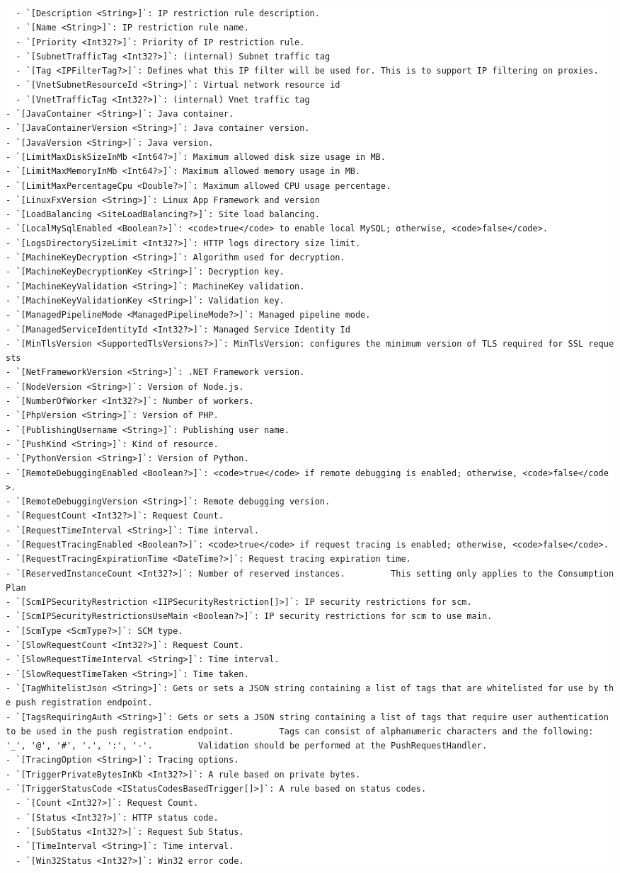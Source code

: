       - `[Description <String>]`: IP restriction rule description.
      - `[Name <String>]`: IP restriction rule name.
      - `[Priority <Int32?>]`: Priority of IP restriction rule.
      - `[SubnetTrafficTag <Int32?>]`: (internal) Subnet traffic tag
      - `[Tag <IPFilterTag?>]`: Defines what this IP filter will be used for. This is to support IP filtering on proxies.
      - `[VnetSubnetResourceId <String>]`: Virtual network resource id
      - `[VnetTrafficTag <Int32?>]`: (internal) Vnet traffic tag
    - `[JavaContainer <String>]`: Java container.
    - `[JavaContainerVersion <String>]`: Java container version.
    - `[JavaVersion <String>]`: Java version.
    - `[LimitMaxDiskSizeInMb <Int64?>]`: Maximum allowed disk size usage in MB.
    - `[LimitMaxMemoryInMb <Int64?>]`: Maximum allowed memory usage in MB.
    - `[LimitMaxPercentageCpu <Double?>]`: Maximum allowed CPU usage percentage.
    - `[LinuxFxVersion <String>]`: Linux App Framework and version
    - `[LoadBalancing <SiteLoadBalancing?>]`: Site load balancing.
    - `[LocalMySqlEnabled <Boolean?>]`: <code>true</code> to enable local MySQL; otherwise, <code>false</code>.
    - `[LogsDirectorySizeLimit <Int32?>]`: HTTP logs directory size limit.
    - `[MachineKeyDecryption <String>]`: Algorithm used for decryption.
    - `[MachineKeyDecryptionKey <String>]`: Decryption key.
    - `[MachineKeyValidation <String>]`: MachineKey validation.
    - `[MachineKeyValidationKey <String>]`: Validation key.
    - `[ManagedPipelineMode <ManagedPipelineMode?>]`: Managed pipeline mode.
    - `[ManagedServiceIdentityId <Int32?>]`: Managed Service Identity Id
    - `[MinTlsVersion <SupportedTlsVersions?>]`: MinTlsVersion: configures the minimum version of TLS required for SSL requests
    - `[NetFrameworkVersion <String>]`: .NET Framework version.
    - `[NodeVersion <String>]`: Version of Node.js.
    - `[NumberOfWorker <Int32?>]`: Number of workers.
    - `[PhpVersion <String>]`: Version of PHP.
    - `[PublishingUsername <String>]`: Publishing user name.
    - `[PushKind <String>]`: Kind of resource.
    - `[PythonVersion <String>]`: Version of Python.
    - `[RemoteDebuggingEnabled <Boolean?>]`: <code>true</code> if remote debugging is enabled; otherwise, <code>false</code>.
    - `[RemoteDebuggingVersion <String>]`: Remote debugging version.
    - `[RequestCount <Int32?>]`: Request Count.
    - `[RequestTimeInterval <String>]`: Time interval.
    - `[RequestTracingEnabled <Boolean?>]`: <code>true</code> if request tracing is enabled; otherwise, <code>false</code>.
    - `[RequestTracingExpirationTime <DateTime?>]`: Request tracing expiration time.
    - `[ReservedInstanceCount <Int32?>]`: Number of reserved instances.         This setting only applies to the Consumption Plan
    - `[ScmIPSecurityRestriction <IIPSecurityRestriction[]>]`: IP security restrictions for scm.
    - `[ScmIPSecurityRestrictionsUseMain <Boolean?>]`: IP security restrictions for scm to use main.
    - `[ScmType <ScmType?>]`: SCM type.
    - `[SlowRequestCount <Int32?>]`: Request Count.
    - `[SlowRequestTimeInterval <String>]`: Time interval.
    - `[SlowRequestTimeTaken <String>]`: Time taken.
    - `[TagWhitelistJson <String>]`: Gets or sets a JSON string containing a list of tags that are whitelisted for use by the push registration endpoint.
    - `[TagsRequiringAuth <String>]`: Gets or sets a JSON string containing a list of tags that require user authentication to be used in the push registration endpoint.         Tags can consist of alphanumeric characters and the following:         '_', '@', '#', '.', ':', '-'.         Validation should be performed at the PushRequestHandler.
    - `[TracingOption <String>]`: Tracing options.
    - `[TriggerPrivateBytesInKb <Int32?>]`: A rule based on private bytes.
    - `[TriggerStatusCode <IStatusCodesBasedTrigger[]>]`: A rule based on status codes.
      - `[Count <Int32?>]`: Request Count.
      - `[Status <Int32?>]`: HTTP status code.
      - `[SubStatus <Int32?>]`: Request Sub Status.
      - `[TimeInterval <String>]`: Time interval.
      - `[Win32Status <Int32?>]`: Win32 error code.